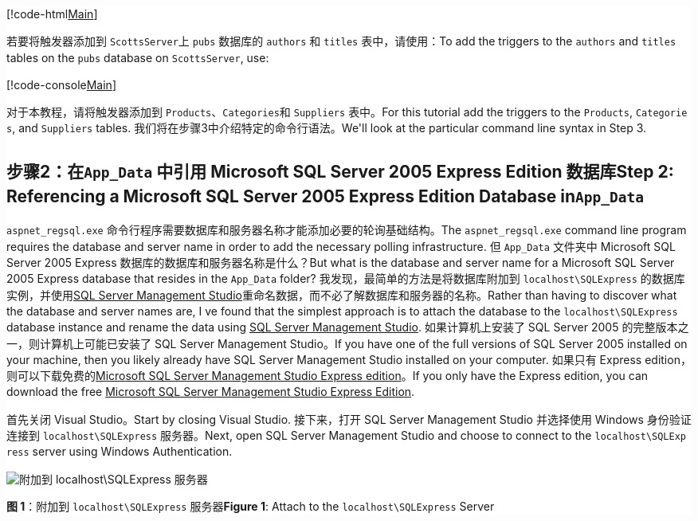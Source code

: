 [!code-html[Main](using-sql-cache-dependencies-vb/samples/sample3.html)]

<span data-ttu-id="a2c38-153">若要将触发器添加到 `ScottsServer`上 `pubs` 数据库的 `authors` 和 `titles` 表中，请使用：</span><span class="sxs-lookup"><span data-stu-id="a2c38-153">To add the triggers to the `authors` and `titles` tables on the `pubs` database on `ScottsServer`, use:</span></span>

[!code-console[Main](using-sql-cache-dependencies-vb/samples/sample4.cmd)]

<span data-ttu-id="a2c38-154">对于本教程，请将触发器添加到 `Products`、`Categories`和 `Suppliers` 表中。</span><span class="sxs-lookup"><span data-stu-id="a2c38-154">For this tutorial add the triggers to the `Products`, `Categories`, and `Suppliers` tables.</span></span> <span data-ttu-id="a2c38-155">我们将在步骤3中介绍特定的命令行语法。</span><span class="sxs-lookup"><span data-stu-id="a2c38-155">We'll look at the particular command line syntax in Step 3.</span></span>

## <a name="step-2-referencing-a-microsoft-sql-server-2005-express-edition-database-inapp_data"></a><span data-ttu-id="a2c38-156">步骤2：在`App_Data` 中引用 Microsoft SQL Server 2005 Express Edition 数据库</span><span class="sxs-lookup"><span data-stu-id="a2c38-156">Step 2: Referencing a Microsoft SQL Server 2005 Express Edition Database in`App_Data`</span></span>

<span data-ttu-id="a2c38-157">`aspnet_regsql.exe` 命令行程序需要数据库和服务器名称才能添加必要的轮询基础结构。</span><span class="sxs-lookup"><span data-stu-id="a2c38-157">The `aspnet_regsql.exe` command line program requires the database and server name in order to add the necessary polling infrastructure.</span></span> <span data-ttu-id="a2c38-158">但 `App_Data` 文件夹中 Microsoft SQL Server 2005 Express 数据库的数据库和服务器名称是什么？</span><span class="sxs-lookup"><span data-stu-id="a2c38-158">But what is the database and server name for a Microsoft SQL Server 2005 Express database that resides in the `App_Data` folder?</span></span> <span data-ttu-id="a2c38-159">我发现，最简单的方法是将数据库附加到 `localhost\SQLExpress` 的数据库实例，并使用[SQL Server Management Studio](https://msdn.microsoft.com/library/ms174173.aspx)重命名数据，而不必了解数据库和服务器的名称。</span><span class="sxs-lookup"><span data-stu-id="a2c38-159">Rather than having to discover what the database and server names are, I ve found that the simplest approach is to attach the database to the `localhost\SQLExpress` database instance and rename the data using [SQL Server Management Studio](https://msdn.microsoft.com/library/ms174173.aspx).</span></span> <span data-ttu-id="a2c38-160">如果计算机上安装了 SQL Server 2005 的完整版本之一，则计算机上可能已安装了 SQL Server Management Studio。</span><span class="sxs-lookup"><span data-stu-id="a2c38-160">If you have one of the full versions of SQL Server 2005 installed on your machine, then you likely already have SQL Server Management Studio installed on your computer.</span></span> <span data-ttu-id="a2c38-161">如果只有 Express edition，则可以下载免费的[Microsoft SQL Server Management Studio Express edition](https://www.microsoft.com/downloads/details.aspx?displaylang=en&amp;FamilyID=C243A5AE-4BD1-4E3D-94B8-5A0F62BF7796)。</span><span class="sxs-lookup"><span data-stu-id="a2c38-161">If you only have the Express edition, you can download the free [Microsoft SQL Server Management Studio Express Edition](https://www.microsoft.com/downloads/details.aspx?displaylang=en&amp;FamilyID=C243A5AE-4BD1-4E3D-94B8-5A0F62BF7796).</span></span>

<span data-ttu-id="a2c38-162">首先关闭 Visual Studio。</span><span class="sxs-lookup"><span data-stu-id="a2c38-162">Start by closing Visual Studio.</span></span> <span data-ttu-id="a2c38-163">接下来，打开 SQL Server Management Studio 并选择使用 Windows 身份验证连接到 `localhost\SQLExpress` 服务器。</span><span class="sxs-lookup"><span data-stu-id="a2c38-163">Next, open SQL Server Management Studio and choose to connect to the `localhost\SQLExpress` server using Windows Authentication.</span></span>

![附加到 localhost\SQLExpress 服务器](using-sql-cache-dependencies-vb/_static/image1.gif)

<span data-ttu-id="a2c38-165">**图 1**：附加到 `localhost\SQLExpress` 服务器</span><span class="sxs-lookup"><span data-stu-id="a2c38-165">**Figure 1**: Attach to the `localhost\SQLExpress` Server</span></span>
